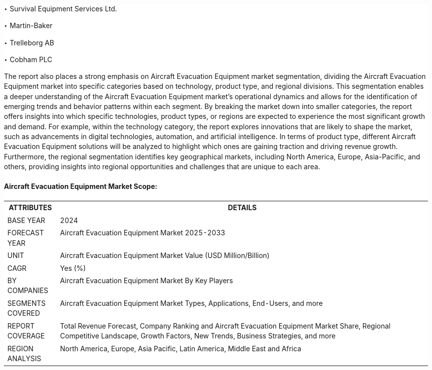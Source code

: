 ‣ Survival Equipment Services Ltd.

‣ Martin-Baker

‣ Trelleborg AB

‣ Cobham PLC

The report also places a strong emphasis on Aircraft Evacuation Equipment market segmentation, dividing the Aircraft Evacuation Equipment market into specific categories based on technology, product type, and regional divisions. This segmentation enables a deeper understanding of the Aircraft Evacuation Equipment market’s operational dynamics and allows for the identification of emerging trends and behavior patterns within each segment. By breaking the market down into smaller categories, the report offers insights into which specific technologies, product types, or regions are expected to experience the most significant growth and demand. For example, within the technology category, the report explores innovations that are likely to shape the market, such as advancements in digital technologies, automation, and artificial intelligence. In terms of product type, different Aircraft Evacuation Equipment solutions will be analyzed to highlight which ones are gaining traction and driving revenue growth. Furthermore, the regional segmentation identifies key geographical markets, including North America, Europe, Asia-Pacific, and others, providing insights into regional opportunities and challenges that are unique to each area.

<h4>Aircraft Evacuation Equipment Market Scope:</h4>
<table>
<tr>
<th>ATTRIBUTES</th>
<th>DETAILS</th>
</tr>
<tr>
<td>BASE YEAR</td>
<td>2024</td>
</tr>
<tr>
<td>FORECAST YEAR</td>
<td>Aircraft Evacuation Equipment Market 2025-2033</td>
</tr>
<tr>
<td>UNIT</td>
<td>Aircraft Evacuation Equipment Market Value (USD Million/Billion)</td>
<tr>
<td>CAGR</td>
<td>Yes (%)</td>
</tr>
</tr>
<tr>
<td>BY COMPANIES</td>
<td>Aircraft Evacuation Equipment Market By Key Players</td>
</tr>
<tr>
<td>SEGMENTS COVERED</td>
<td>Aircraft Evacuation Equipment Market Types, Applications, End-Users, and more</td>
</tr>
<tr>
<td>REPORT COVERAGE</td>
<td>Total Revenue Forecast, Company Ranking and Aircraft Evacuation Equipment Market Share, Regional Competitive Landscape, Growth Factors, New Trends, Business Strategies, and more</td>
</tr>
<tr>
<td>REGION ANALYSIS</td>
<td>North America, Europe, Asia Pacific, Latin America, Middle East and Africa</td>
</tr>
</table>

